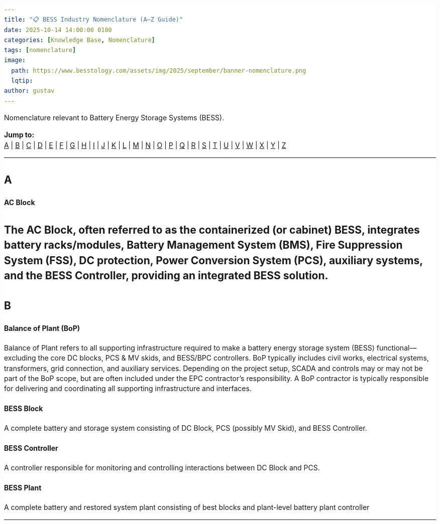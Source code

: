 ```yaml
---
title: "📋 BESS Industry Nomenclature (A–Z Guide)"
date: 2025-10-14 14:00:00 0100
categories: [Knowledge Base, Nomenclature]
tags: [nomenclature]
image:
  path: https://www.besstology.com/assets/img/2025/september/banner-nomenclature.png
  lqtip:
author: gustav
---
```


Nomenclature relevant to Battery Energy Storage Systems (BESS).  

**Jump to:**  
[A](#a) | [B](#b) | [C](#c) | [D](#d) | [E](#e) | [F](#f) | [G](#g) | [H](#h) | [I](#i) | [J](#j) | [K](#k) | [L](#l) | [M](#m) | [N](#n) | [O](#o) | [P](#p) | [Q](#q) | [R](#r) | [S](#s) | [T](#t) | [U](#u) | [V](#v) | [W](#w) | [X](#x) | [Y](#y) | [Z](#z)  

---

## A  

#### AC Block  
The AC Block, often referred to as the containerized (or cabinet) BESS, integrates battery racks/modules, Battery Management System (BMS), Fire Suppression System (FSS), DC protection, Power Conversion System (PCS), auxiliary systems, and the BESS Controller, providing an integrated BESS solution.
---

## B  

#### Balance of Plant (BoP)  
Balance of Plant refers to all supporting infrastructure required to make a battery energy storage system (BESS) functional—excluding the core DC blocks, PCS & MV skids, and BESS/BPC controllers. BoP typically includes civil works, electrical systems, transformers, grid connection, and auxiliary services. Depending on the project setup, SCADA and controls may or may not be part of the BoP scope, but are often included under the EPC contractor’s responsibility. A BoP contractor is typically responsible for delivering and coordinating all supporting infrastructure and interfaces. 

#### BESS Block  
A complete battery and storage system consisting of DC Block, PCS (possibly MV Skid), and BESS Controller.  

#### BESS Controller  
A controller responsible for monitoring and controlling interactions between DC Block and PCS.  

#### BESS Plant  
A complete battery and restored system plant consisting of best blocks and plant-level battery plant controller 

---
